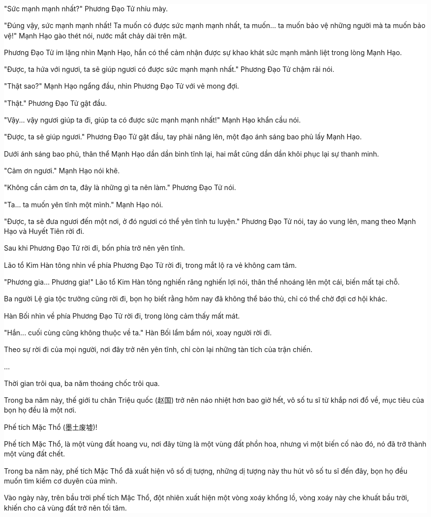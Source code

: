 "Sức mạnh mạnh nhất?" Phương Đạo Tử nhíu mày.

"Đúng vậy, sức mạnh mạnh nhất! Ta muốn có được sức mạnh mạnh nhất, ta muốn... ta muốn bảo vệ những người mà ta muốn bảo vệ!" Mạnh Hạo gào thét nói, nước mắt chảy dài trên mặt.

Phương Đạo Tử im lặng nhìn Mạnh Hạo, hắn có thể cảm nhận được sự khao khát sức mạnh mãnh liệt trong lòng Mạnh Hạo.

"Được, ta hứa với ngươi, ta sẽ giúp ngươi có được sức mạnh mạnh nhất." Phương Đạo Tử chậm rãi nói.

"Thật sao?" Mạnh Hạo ngẩng đầu, nhìn Phương Đạo Tử với vẻ mong đợi.

"Thật." Phương Đạo Tử gật đầu.

"Vậy... vậy ngươi giúp ta đi, giúp ta có được sức mạnh mạnh nhất!" Mạnh Hạo khẩn cầu nói.

"Được, ta sẽ giúp ngươi." Phương Đạo Tử gật đầu, tay phải nâng lên, một đạo ánh sáng bao phủ lấy Mạnh Hạo.

Dưới ánh sáng bao phủ, thân thể Mạnh Hạo dần dần bình tĩnh lại, hai mắt cũng dần dần khôi phục lại sự thanh minh.

"Cảm ơn ngươi." Mạnh Hạo nói khẽ.

"Không cần cảm ơn ta, đây là những gì ta nên làm." Phương Đạo Tử nói.

"Ta... ta muốn yên tĩnh một mình." Mạnh Hạo nói.

"Được, ta sẽ đưa ngươi đến một nơi, ở đó ngươi có thể yên tĩnh tu luyện." Phương Đạo Tử nói, tay áo vung lên, mang theo Mạnh Hạo và Huyết Tiên rời đi.

Sau khi Phương Đạo Tử rời đi, bốn phía trở nên yên tĩnh.

Lão tổ Kim Hàn tông nhìn về phía Phương Đạo Tử rời đi, trong mắt lộ ra vẻ không cam tâm.

"Phương gia... Phương gia!" Lão tổ Kim Hàn tông nghiến răng nghiến lợi nói, thân thể nhoáng lên một cái, biến mất tại chỗ.

Ba người Lệ gia tộc trưởng cũng rời đi, bọn họ biết rằng hôm nay đã không thể báo thù, chỉ có thể chờ đợi cơ hội khác.

Hàn Bối nhìn về phía Phương Đạo Tử rời đi, trong lòng cảm thấy mất mát.

"Hắn... cuối cùng cũng không thuộc về ta." Hàn Bối lẩm bẩm nói, xoay người rời đi.

Theo sự rời đi của mọi người, nơi đây trở nên yên tĩnh, chỉ còn lại những tàn tích của trận chiến.

...

Thời gian trôi qua, ba năm thoáng chốc trôi qua.

Trong ba năm này, thế giới tu chân Triệu quốc (赵国) trở nên náo nhiệt hơn bao giờ hết, vô số tu sĩ từ khắp nơi đổ về, mục tiêu của bọn họ đều là một nơi.

Phế tích Mặc Thổ (墨土废墟)!

Phế tích Mặc Thổ, là một vùng đất hoang vu, nơi đây từng là một vùng đất phồn hoa, nhưng vì một biến cố nào đó, nó đã trở thành một vùng đất chết.

Trong ba năm này, phế tích Mặc Thổ đã xuất hiện vô số dị tượng, những dị tượng này thu hút vô số tu sĩ đến đây, bọn họ đều muốn tìm kiếm cơ duyên của mình.

Vào ngày này, trên bầu trời phế tích Mặc Thổ, đột nhiên xuất hiện một vòng xoáy khổng lồ, vòng xoáy này che khuất bầu trời, khiến cho cả vùng đất trở nên tối tăm.
